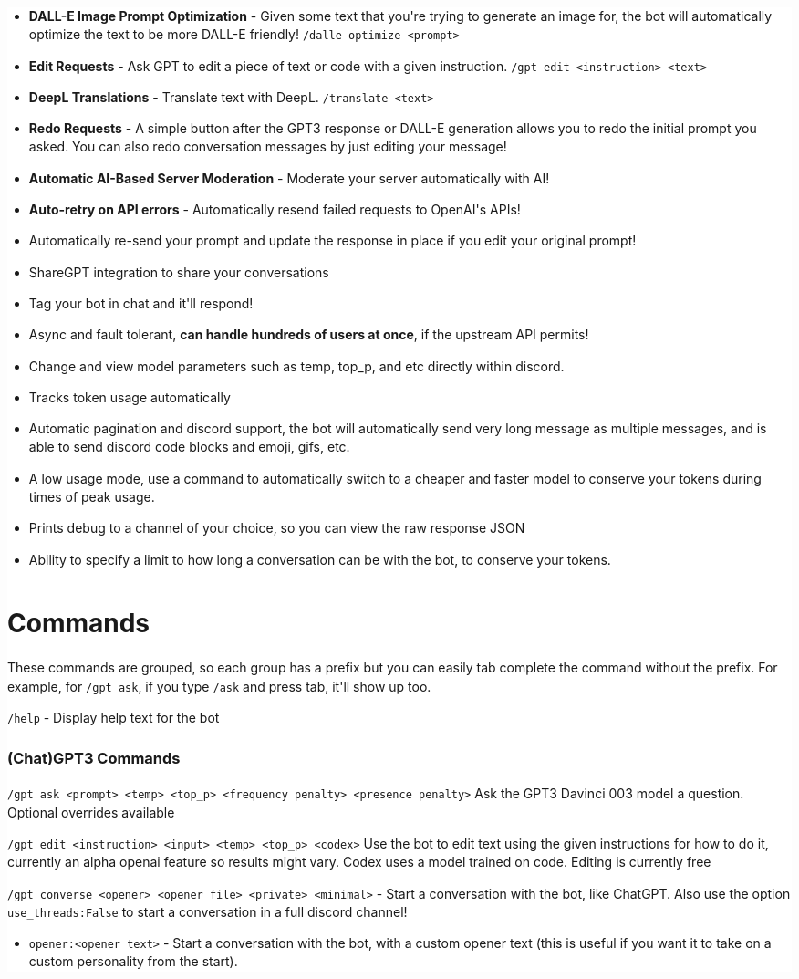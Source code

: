 - **DALL-E Image Prompt Optimization** - Given some text that you're trying to generate an image for, the bot will automatically optimize the text to be more DALL-E friendly! `/dalle optimize <prompt>`  
  
- **Edit Requests** - Ask GPT to edit a piece of text or code with a given instruction. `/gpt edit <instruction> <text>`  
  
- **DeepL Translations** - Translate text with DeepL. `/translate <text>`  
  
- **Redo Requests** - A simple button after the GPT3 response or DALL-E generation allows you to redo the initial prompt you asked. You can also redo conversation messages by just editing your message!  
  
- **Automatic AI-Based Server Moderation** - Moderate your server automatically with AI!  
  
- **Auto-retry on API errors** - Automatically resend failed requests to OpenAI's APIs!  
  
- Automatically re-send your prompt and update the response in place if you edit your original prompt!  
 
- ShareGPT integration to share your conversations
- Tag your bot in chat and it'll respond!  
- Async and fault tolerant, **can handle hundreds of users at once**, if the upstream API permits!  
- Change and view model parameters such as temp, top_p, and etc directly within discord.   
- Tracks token usage automatically  
- Automatic pagination and discord support, the bot will automatically send very long message as multiple messages, and is able to send discord code blocks and emoji, gifs, etc.  
- A low usage mode, use a command to automatically switch to a cheaper and faster model to conserve your tokens during times of peak usage.   
- Prints debug to a channel of your choice, so you can view the raw response JSON  
- Ability to specify a limit to how long a conversation can be with the bot, to conserve your tokens.  
  
# Commands  
  
These commands are grouped, so each group has a prefix but you can easily tab complete the command without the prefix. For example, for `/gpt ask`, if you type `/ask` and press tab, it'll show up too.  
  
`/help` - Display help text for the bot  
  
### (Chat)GPT3 Commands  
  
`/gpt ask <prompt> <temp> <top_p> <frequency penalty> <presence penalty>` Ask the GPT3 Davinci 003 model a question. Optional overrides available  
  
`/gpt edit <instruction> <input> <temp> <top_p> <codex>` Use the bot to edit text using the given instructions for how to do it, currently an alpha openai feature so results might vary. Codex uses a model trained on code. Editing is currently free  
  
`/gpt converse <opener> <opener_file> <private> <minimal>` - Start a conversation with the bot, like ChatGPT. Also use the option `use_threads:False` to start a conversation in a full discord channel!
  
- `opener:<opener text>` - Start a conversation with the bot, with a custom opener text (this is useful if you want it to take on a custom personality from the start).  
  